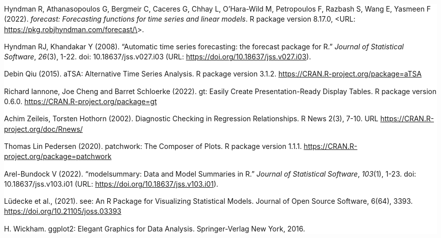 Hyndman R, Athanasopoulos G, Bergmeir C, Caceres G, Chhay L, O’Hara-Wild
M, Petropoulos F, Razbash S, Wang E, Yasmeen F (2022). *forecast:
Forecasting functions for time series and linear models*. R package
version 8.17.0, \<URL: <a href="https://pkg.robjhyndman.com/forecast/\"
class="uri">https://pkg.robjhyndman.com/forecast/\</a>\>.

Hyndman RJ, Khandakar Y (2008). “Automatic time series forecasting: the
forecast package for R.” *Journal of Statistical Software*, *26*(3),
1-22. doi: 10.18637/jss.v027.i03 (URL:
<https://doi.org/10.18637/jss.v027.i03>).

Debin Qiu (2015). aTSA: Alternative Time Series Analysis. R package
version 3.1.2. <https://CRAN.R-project.org/package=aTSA>

Richard Iannone, Joe Cheng and Barret Schloerke (2022). gt: Easily
Create Presentation-Ready Display Tables. R package version 0.6.0.
<https://CRAN.R-project.org/package=gt>

Achim Zeileis, Torsten Hothorn (2002). Diagnostic Checking in Regression
Relationships. R News 2(3), 7-10. URL
<https://CRAN.R-project.org/doc/Rnews/>

Thomas Lin Pedersen (2020). patchwork: The Composer of Plots. R package
version 1.1.1. <https://CRAN.R-project.org/package=patchwork>

Arel-Bundock V (2022). “modelsummary: Data and Model Summaries in R.”
*Journal of Statistical Software*, *103*(1), 1-23. doi:
10.18637/jss.v103.i01 (URL: <https://doi.org/10.18637/jss.v103.i01>).

Lüdecke et al., (2021). see: An R Package for Visualizing Statistical
Models. Journal of Open Source Software, 6(64), 3393.
<https://doi.org/10.21105/joss.03393>

H. Wickham. ggplot2: Elegant Graphics for Data Analysis. Springer-Verlag
New York, 2016.
